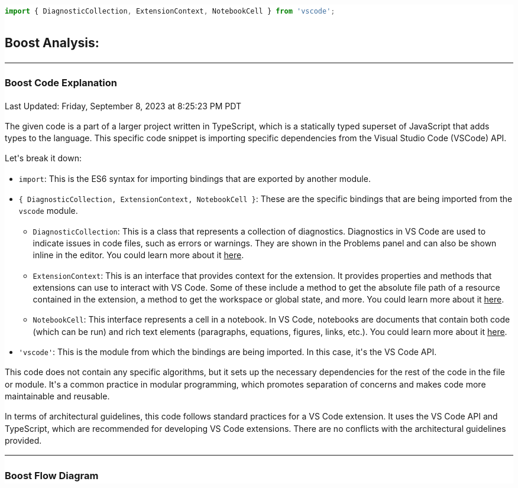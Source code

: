 ```typescript
import { DiagnosticCollection, ExtensionContext, NotebookCell } from 'vscode';

```
## Boost Analysis:



---

### Boost Code Explanation

Last Updated: Friday, September 8, 2023 at 8:25:23 PM PDT

The given code is a part of a larger project written in TypeScript, which is a statically typed superset of JavaScript that adds types to the language. This specific code snippet is importing specific dependencies from the Visual Studio Code (VSCode) API.

Let's break it down:

- `import`: This is the ES6 syntax for importing bindings that are exported by another module. 

- `{ DiagnosticCollection, ExtensionContext, NotebookCell }`: These are the specific bindings that are being imported from the `vscode` module. 

    - `DiagnosticCollection`: This is a class that represents a collection of diagnostics. Diagnostics in VS Code are used to indicate issues in code files, such as errors or warnings. They are shown in the Problems panel and can also be shown inline in the editor. You could learn more about it [here](https://code.visualstudio.com/api/references/vscode-api#DiagnosticCollection).

    - `ExtensionContext`: This is an interface that provides context for the extension. It provides properties and methods that extensions can use to interact with VS Code. Some of these include a method to get the absolute file path of a resource contained in the extension, a method to get the workspace or global state, and more. You could learn more about it [here](https://code.visualstudio.com/api/references/vscode-api#ExtensionContext).

    - `NotebookCell`: This interface represents a cell in a notebook. In VS Code, notebooks are documents that contain both code (which can be run) and rich text elements (paragraphs, equations, figures, links, etc.). You could learn more about it [here](https://code.visualstudio.com/api/references/vscode-api#NotebookCell).

- `'vscode'`: This is the module from which the bindings are being imported. In this case, it's the VS Code API.

This code does not contain any specific algorithms, but it sets up the necessary dependencies for the rest of the code in the file or module. It's a common practice in modular programming, which promotes separation of concerns and makes code more maintainable and reusable. 

In terms of architectural guidelines, this code follows standard practices for a VS Code extension. It uses the VS Code API and TypeScript, which are recommended for developing VS Code extensions. There are no conflicts with the architectural guidelines provided.



---

### Boost Flow Diagram
